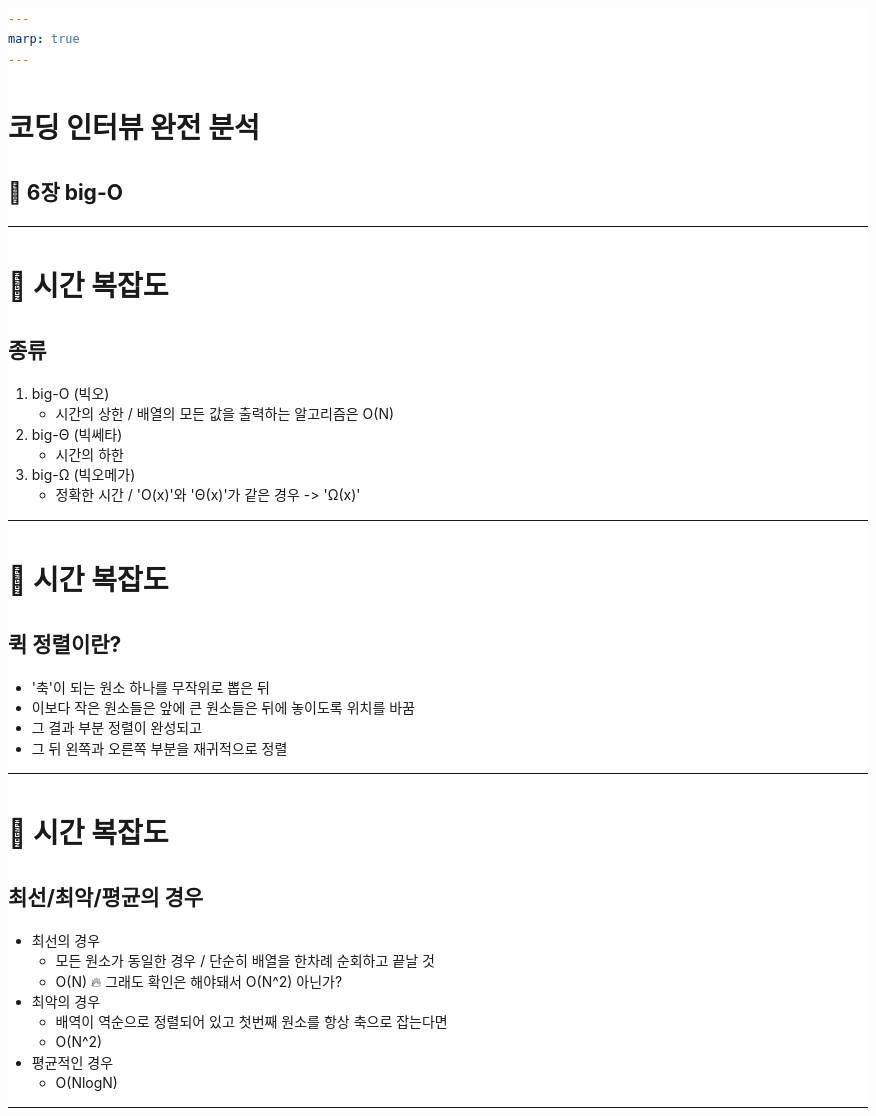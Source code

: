```yaml
---
marp: true
---
```


# 코딩 인터뷰 완전 분석


## 🌻 6장 big-O

---

# 🌻 시간 복잡도

## 종류
1. big-O (빅오)
   - 시간의 상한 / 배열의 모든 값을 출력하는 알고리즘은 O(N)
2. big-Θ (빅쎄타)
   - 시간의 하한
3. big-Ω (빅오메가)
   - 정확한 시간 / 'O(x)'와 'Θ(x)'가 같은 경우 -> 'Ω(x)'

---

# 🌻 시간 복잡도 

## 퀵 정렬이란?
- '축'이 되는 원소 하나를 무작위로 뽑은 뒤
- 이보다 작은 원소들은 앞에 큰 원소들은 뒤에 놓이도록 위치를 바꿈
- 그 결과 부분 정렬이 완성되고
- 그 뒤 왼쪽과 오른쪽 부분을 재귀적으로 정렬

---

# 🌻 시간 복잡도

## 최선/최악/평균의 경우
- 최선의 경우
  - 모든 원소가 동일한 경우 / 단순히 배열을 한차례 순회하고 끝날 것
  - O(N) 🔥 그래도 확인은 해야돼서 O(N^2) 아닌가?
- 최악의 경우
  - 배역이 역순으로 정렬되어 있고 첫번째 원소를 항상 축으로 잡는다면
  - O(N^2)
- 평균적인 경우
  - O(NlogN)

---
